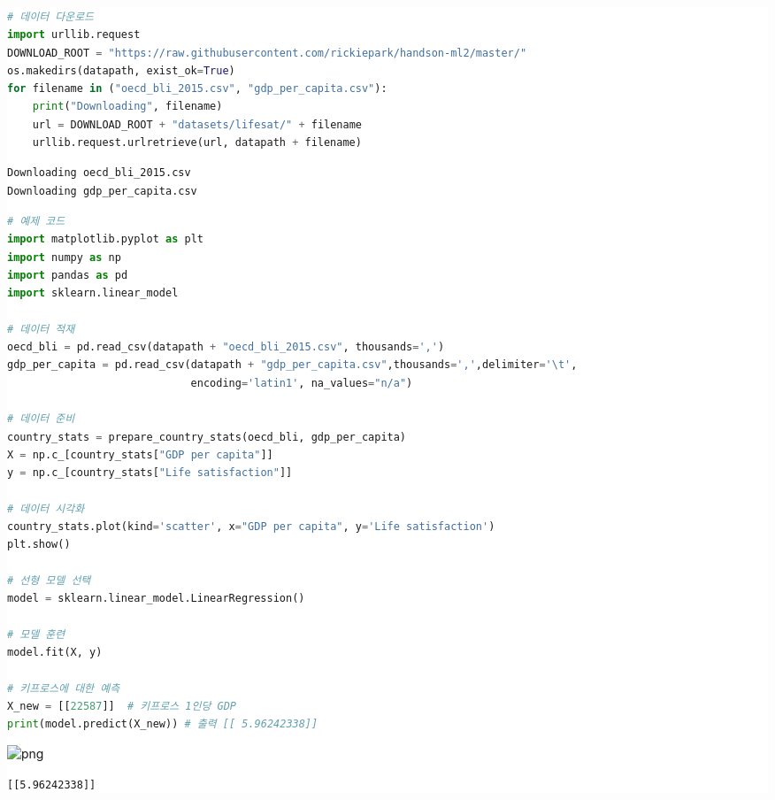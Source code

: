 
```python
# 데이터 다운로드
import urllib.request
DOWNLOAD_ROOT = "https://raw.githubusercontent.com/rickiepark/handson-ml2/master/"
os.makedirs(datapath, exist_ok=True)
for filename in ("oecd_bli_2015.csv", "gdp_per_capita.csv"):
    print("Downloading", filename)
    url = DOWNLOAD_ROOT + "datasets/lifesat/" + filename
    urllib.request.urlretrieve(url, datapath + filename)
```

    Downloading oecd_bli_2015.csv
    Downloading gdp_per_capita.csv



```python
# 예제 코드
import matplotlib.pyplot as plt
import numpy as np
import pandas as pd
import sklearn.linear_model

# 데이터 적재
oecd_bli = pd.read_csv(datapath + "oecd_bli_2015.csv", thousands=',')
gdp_per_capita = pd.read_csv(datapath + "gdp_per_capita.csv",thousands=',',delimiter='\t',
                             encoding='latin1', na_values="n/a")

# 데이터 준비
country_stats = prepare_country_stats(oecd_bli, gdp_per_capita)
X = np.c_[country_stats["GDP per capita"]]
y = np.c_[country_stats["Life satisfaction"]]

# 데이터 시각화
country_stats.plot(kind='scatter', x="GDP per capita", y='Life satisfaction')
plt.show()

# 선형 모델 선택
model = sklearn.linear_model.LinearRegression()

# 모델 훈련
model.fit(X, y)

# 키프로스에 대한 예측
X_new = [[22587]]  # 키프로스 1인당 GDP
print(model.predict(X_new)) # 출력 [[ 5.96242338]]
```


    
![png](output_10_0.png)
    


    [[5.96242338]]
